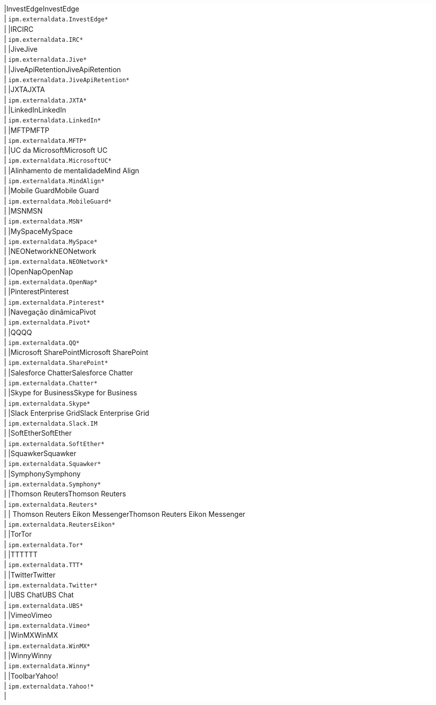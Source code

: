 |<span data-ttu-id="a9f3c-169">InvestEdge</span><span class="sxs-lookup"><span data-stu-id="a9f3c-169">InvestEdge</span></span>  <br/> | `ipm.externaldata.InvestEdge*` <br/> |
|<span data-ttu-id="a9f3c-170">IRC</span><span class="sxs-lookup"><span data-stu-id="a9f3c-170">IRC</span></span>  <br/> | `ipm.externaldata.IRC*` <br/> |
|<span data-ttu-id="a9f3c-171">Jive</span><span class="sxs-lookup"><span data-stu-id="a9f3c-171">Jive</span></span>  <br/> | `ipm.externaldata.Jive*` <br/> |
|<span data-ttu-id="a9f3c-172">JiveApiRetention</span><span class="sxs-lookup"><span data-stu-id="a9f3c-172">JiveApiRetention</span></span>  <br/> | `ipm.externaldata.JiveApiRetention*` <br/> |
|<span data-ttu-id="a9f3c-173">JXTA</span><span class="sxs-lookup"><span data-stu-id="a9f3c-173">JXTA</span></span>  <br/> | `ipm.externaldata.JXTA*` <br/> |
|<span data-ttu-id="a9f3c-174">LinkedIn</span><span class="sxs-lookup"><span data-stu-id="a9f3c-174">LinkedIn</span></span>  <br/> | `ipm.externaldata.LinkedIn*` <br/> |
|<span data-ttu-id="a9f3c-175">MFTP</span><span class="sxs-lookup"><span data-stu-id="a9f3c-175">MFTP</span></span>  <br/> | `ipm.externaldata.MFTP*` <br/> |
|<span data-ttu-id="a9f3c-176">UC da Microsoft</span><span class="sxs-lookup"><span data-stu-id="a9f3c-176">Microsoft UC</span></span>  <br/> | `ipm.externaldata.MicrosoftUC*` <br/> |
|<span data-ttu-id="a9f3c-177">Alinhamento de mentalidade</span><span class="sxs-lookup"><span data-stu-id="a9f3c-177">Mind Align</span></span>  <br/> | `ipm.externaldata.MindAlign*` <br/> |
|<span data-ttu-id="a9f3c-178">Mobile Guard</span><span class="sxs-lookup"><span data-stu-id="a9f3c-178">Mobile Guard</span></span>  <br/> | `ipm.externaldata.MobileGuard*` <br/> |
|<span data-ttu-id="a9f3c-179">MSN</span><span class="sxs-lookup"><span data-stu-id="a9f3c-179">MSN</span></span>  <br/> | `ipm.externaldata.MSN*` <br/> |
|<span data-ttu-id="a9f3c-180">MySpace</span><span class="sxs-lookup"><span data-stu-id="a9f3c-180">MySpace</span></span>  <br/> | `ipm.externaldata.MySpace*` <br/> |
|<span data-ttu-id="a9f3c-181">NEONetwork</span><span class="sxs-lookup"><span data-stu-id="a9f3c-181">NEONetwork</span></span>  <br/> | `ipm.externaldata.NEONetwork*` <br/> |
|<span data-ttu-id="a9f3c-182">OpenNap</span><span class="sxs-lookup"><span data-stu-id="a9f3c-182">OpenNap</span></span>  <br/> | `ipm.externaldata.OpenNap*` <br/> |
|<span data-ttu-id="a9f3c-183">Pinterest</span><span class="sxs-lookup"><span data-stu-id="a9f3c-183">Pinterest</span></span>  <br/> | `ipm.externaldata.Pinterest*` <br/> |
|<span data-ttu-id="a9f3c-184">Navegação dinâmica</span><span class="sxs-lookup"><span data-stu-id="a9f3c-184">Pivot</span></span>  <br/> | `ipm.externaldata.Pivot*` <br/> |
|<span data-ttu-id="a9f3c-185">QQ</span><span class="sxs-lookup"><span data-stu-id="a9f3c-185">QQ</span></span>  <br/> | `ipm.externaldata.QQ*` <br/> |
|<span data-ttu-id="a9f3c-186">Microsoft SharePoint</span><span class="sxs-lookup"><span data-stu-id="a9f3c-186">Microsoft SharePoint</span></span>  <br/> | `ipm.externaldata.SharePoint*` <br/> |
|<span data-ttu-id="a9f3c-187">Salesforce Chatter</span><span class="sxs-lookup"><span data-stu-id="a9f3c-187">Salesforce Chatter</span></span>  <br/> | `ipm.externaldata.Chatter*` <br/> |
|<span data-ttu-id="a9f3c-188">Skype for Business</span><span class="sxs-lookup"><span data-stu-id="a9f3c-188">Skype for Business</span></span>  <br/> | `ipm.externaldata.Skype*` <br/> |
|<span data-ttu-id="a9f3c-189">Slack Enterprise Grid</span><span class="sxs-lookup"><span data-stu-id="a9f3c-189">Slack Enterprise Grid</span></span>  <br/> | `ipm.externaldata.Slack.IM` <br/> |
|<span data-ttu-id="a9f3c-190">SoftEther</span><span class="sxs-lookup"><span data-stu-id="a9f3c-190">SoftEther</span></span>  <br/> | `ipm.externaldata.SoftEther*` <br/> |
|<span data-ttu-id="a9f3c-191">Squawker</span><span class="sxs-lookup"><span data-stu-id="a9f3c-191">Squawker</span></span>  <br/> | `ipm.externaldata.Squawker*` <br/> |
|<span data-ttu-id="a9f3c-192">Symphony</span><span class="sxs-lookup"><span data-stu-id="a9f3c-192">Symphony</span></span>  <br/> | `ipm.externaldata.Symphony*` <br/> |
|<span data-ttu-id="a9f3c-193">Thomson Reuters</span><span class="sxs-lookup"><span data-stu-id="a9f3c-193">Thomson Reuters</span></span>  <br/> | `ipm.externaldata.Reuters*` <br/> |
| <span data-ttu-id="a9f3c-194">Thomson Reuters Eikon Messenger</span><span class="sxs-lookup"><span data-stu-id="a9f3c-194">Thomson Reuters Eikon Messenger</span></span>  <br/> | `ipm.externaldata.ReutersEikon*` <br/> |
|<span data-ttu-id="a9f3c-195">Tor</span><span class="sxs-lookup"><span data-stu-id="a9f3c-195">Tor</span></span>  <br/> | `ipm.externaldata.Tor*` <br/> |
|<span data-ttu-id="a9f3c-196">TTT</span><span class="sxs-lookup"><span data-stu-id="a9f3c-196">TTT</span></span>  <br/> | `ipm.externaldata.TTT*` <br/> |
|<span data-ttu-id="a9f3c-197">Twitter</span><span class="sxs-lookup"><span data-stu-id="a9f3c-197">Twitter</span></span>  <br/> | `ipm.externaldata.Twitter*` <br/> |
|<span data-ttu-id="a9f3c-198">UBS Chat</span><span class="sxs-lookup"><span data-stu-id="a9f3c-198">UBS Chat</span></span>  <br/> | `ipm.externaldata.UBS*` <br/> |
|<span data-ttu-id="a9f3c-199">Vimeo</span><span class="sxs-lookup"><span data-stu-id="a9f3c-199">Vimeo</span></span>  <br/> | `ipm.externaldata.Vimeo*` <br/> |
|<span data-ttu-id="a9f3c-200">WinMX</span><span class="sxs-lookup"><span data-stu-id="a9f3c-200">WinMX</span></span>  <br/> | `ipm.externaldata.WinMX*` <br/> |
|<span data-ttu-id="a9f3c-201">Winny</span><span class="sxs-lookup"><span data-stu-id="a9f3c-201">Winny</span></span>  <br/> | `ipm.externaldata.Winny*` <br/> |
|<span data-ttu-id="a9f3c-202">Toolbar</span><span class="sxs-lookup"><span data-stu-id="a9f3c-202">Yahoo!</span></span>  <br/> | `ipm.externaldata.Yahoo!*` <br/> |